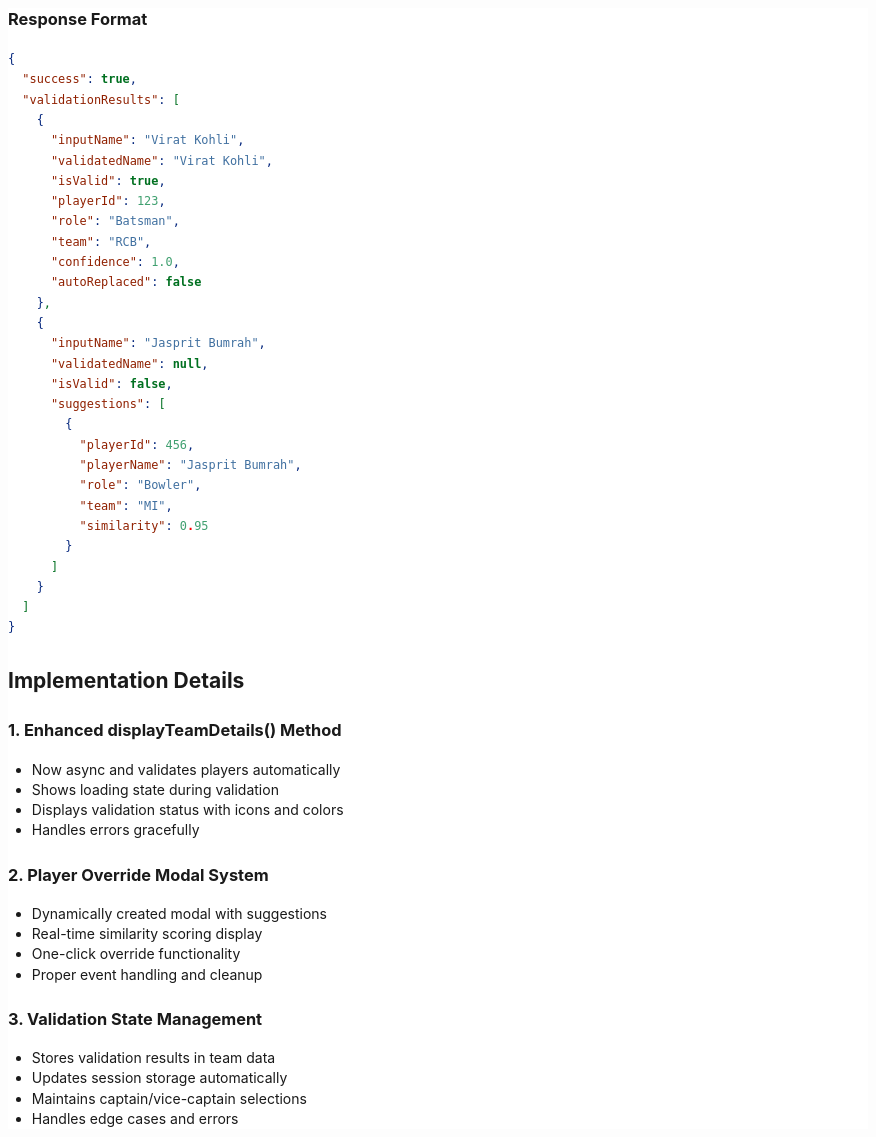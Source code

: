 ### Response Format
```json
{
  "success": true,
  "validationResults": [
    {
      "inputName": "Virat Kohli",
      "validatedName": "Virat Kohli",
      "isValid": true,
      "playerId": 123,
      "role": "Batsman",
      "team": "RCB",
      "confidence": 1.0,
      "autoReplaced": false
    },
    {
      "inputName": "Jasprit Bumrah",
      "validatedName": null,
      "isValid": false,
      "suggestions": [
        {
          "playerId": 456,
          "playerName": "Jasprit Bumrah",
          "role": "Bowler",
          "team": "MI",
          "similarity": 0.95
        }
      ]
    }
  ]
}
```

## Implementation Details

### 1. **Enhanced displayTeamDetails() Method**
- Now async and validates players automatically
- Shows loading state during validation
- Displays validation status with icons and colors
- Handles errors gracefully

### 2. **Player Override Modal System**
- Dynamically created modal with suggestions
- Real-time similarity scoring display
- One-click override functionality
- Proper event handling and cleanup

### 3. **Validation State Management**
- Stores validation results in team data
- Updates session storage automatically
- Maintains captain/vice-captain selections
- Handles edge cases and errors
